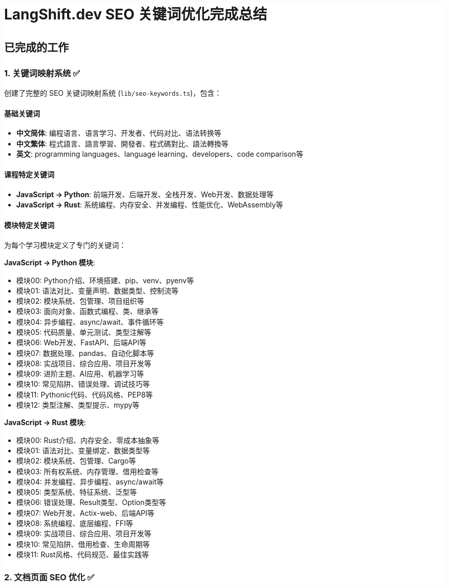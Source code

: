 # LangShift.dev SEO 关键词优化完成总结

## 已完成的工作

### 1. 关键词映射系统 ✅

创建了完整的 SEO 关键词映射系统 (`lib/seo-keywords.ts`)，包含：

#### 基础关键词
- **中文简体**: 编程语言、语言学习、开发者、代码对比、语法转换等
- **中文繁体**: 程式語言、語言學習、開發者、程式碼對比、語法轉換等  
- **英文**: programming languages、language learning、developers、code comparison等

#### 课程特定关键词
- **JavaScript → Python**: 前端开发、后端开发、全栈开发、Web开发、数据处理等
- **JavaScript → Rust**: 系统编程、内存安全、并发编程、性能优化、WebAssembly等

#### 模块特定关键词
为每个学习模块定义了专门的关键词：

**JavaScript → Python 模块**:
- 模块00: Python介绍、环境搭建、pip、venv、pyenv等
- 模块01: 语法对比、变量声明、数据类型、控制流等
- 模块02: 模块系统、包管理、项目组织等
- 模块03: 面向对象、函数式编程、类、继承等
- 模块04: 异步编程、async/await、事件循环等
- 模块05: 代码质量、单元测试、类型注解等
- 模块06: Web开发、FastAPI、后端API等
- 模块07: 数据处理、pandas、自动化脚本等
- 模块08: 实战项目、综合应用、项目开发等
- 模块09: 进阶主题、AI应用、机器学习等
- 模块10: 常见陷阱、错误处理、调试技巧等
- 模块11: Pythonic代码、代码风格、PEP8等
- 模块12: 类型注解、类型提示、mypy等

**JavaScript → Rust 模块**:
- 模块00: Rust介绍、内存安全、零成本抽象等
- 模块01: 语法对比、变量绑定、数据类型等
- 模块02: 模块系统、包管理、Cargo等
- 模块03: 所有权系统、内存管理、借用检查等
- 模块04: 并发编程、异步编程、async/await等
- 模块05: 类型系统、特征系统、泛型等
- 模块06: 错误处理、Result类型、Option类型等
- 模块07: Web开发、Actix-web、后端API等
- 模块08: 系统编程、底层编程、FFI等
- 模块09: 实战项目、综合应用、项目开发等
- 模块10: 常见陷阱、借用检查、生命周期等
- 模块11: Rust风格、代码规范、最佳实践等

### 2. 文档页面 SEO 优化 ✅
